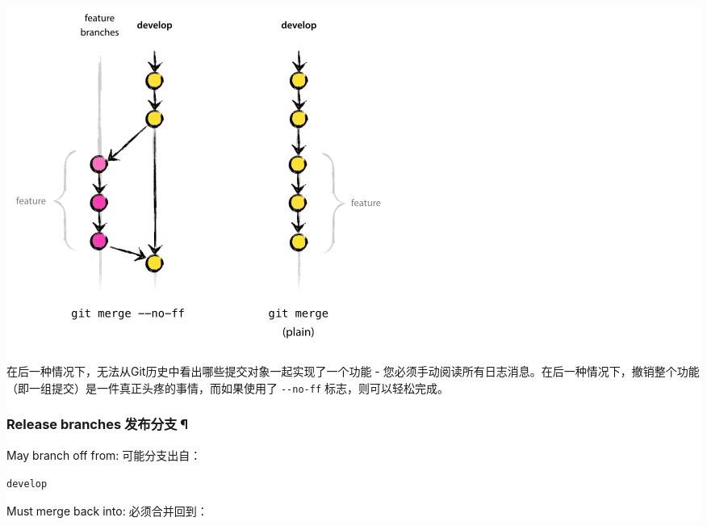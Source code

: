 <img src="./assets/merge-without-ff@2x.png" alt="img" style="zoom:50%;" />

在后一种情况下，无法从Git历史中看出哪些提交对象一起实现了一个功能 - 您必须手动阅读所有日志消息。在后一种情况下，撤销整个功能（即一组提交）是一件真正头疼的事情，而如果使用了 `--no-ff` 标志，则可以轻松完成。

### Release branches 发布分支 ¶

May branch off from:
可能分支出自：

```
develop
```

Must merge back into:
必须合并回到：
